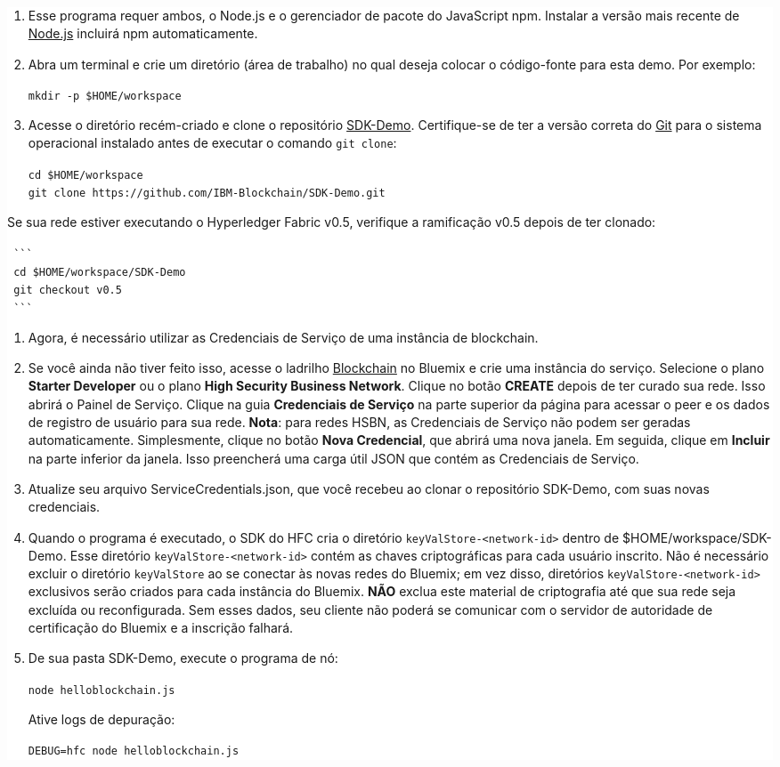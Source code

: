 1. Esse programa requer ambos, o Node.js e o gerenciador de pacote do JavaScript npm.  Instalar a versão mais recente de [Node.js](https://nodejs.org/en/) incluirá npm automaticamente.  

1. Abra um terminal e crie um diretório (área de trabalho) no qual deseja colocar o código-fonte para esta demo.  Por exemplo:

    ```
    mkdir -p $HOME/workspace
    ```

1. Acesse o diretório recém-criado e clone o repositório [SDK-Demo](https://github.com/IBM-Blockchain/SDK-Demo).  Certifique-se de ter a versão correta do [Git](https://git-scm.com/downloads) para o sistema operacional instalado antes de executar o comando `git clone`:

     ```
     cd $HOME/workspace
     git clone https://github.com/IBM-Blockchain/SDK-Demo.git
     ```
 Se sua rede estiver executando o Hyperledger Fabric v0.5, verifique a ramificação v0.5 depois de ter clonado:

     ```
     cd $HOME/workspace/SDK-Demo
     git checkout v0.5
     ```

1. Agora, é necessário utilizar as Credenciais de Serviço de uma instância de blockchain.

1. Se você ainda não tiver feito isso, acesse o ladrilho [Blockchain](https://console.ng.bluemix.net/catalog/services/blockchain/) no Bluemix e crie uma instância do serviço. Selecione o plano **Starter Developer** ou o plano **High Security Business Network**. Clique no botão **CREATE** depois de ter curado sua rede.  Isso abrirá o Painel de Serviço.  Clique na guia **Credenciais de Serviço** na parte superior da página para acessar o peer e os dados de registro de usuário para sua rede.  **Nota**: para redes HSBN, as Credenciais de Serviço não podem ser geradas automaticamente.  Simplesmente, clique no botão **Nova Credencial**, que abrirá uma nova janela.  Em seguida, clique em **Incluir** na parte inferior da janela.  Isso preencherá uma carga útil JSON que contém as Credenciais de Serviço.

1. Atualize seu arquivo ServiceCredentials.json, que você recebeu ao clonar o repositório SDK-Demo, com suas novas credenciais.

1. Quando o programa é executado, o SDK do HFC cria o diretório `keyValStore-<network-id>` dentro de $HOME/workspace/SDK-Demo.  Esse diretório `keyValStore-<network-id>` contém as chaves criptográficas para cada usuário inscrito.  Não é necessário excluir o diretório `keyValStore` ao se conectar às novas redes do Bluemix; em vez disso, diretórios `keyValStore-<network-id>` exclusivos serão criados para cada instância do Bluemix.  **NÃO** exclua este material de criptografia até que sua rede seja excluída ou reconfigurada.  Sem esses dados, seu cliente não poderá se comunicar com o servidor de autoridade de certificação do Bluemix e a inscrição falhará.

1. De sua pasta SDK-Demo, execute o programa de nó:

	```
	node helloblockchain.js
	```
	Ative logs de depuração:
	```
	DEBUG=hfc node helloblockchain.js
	```
